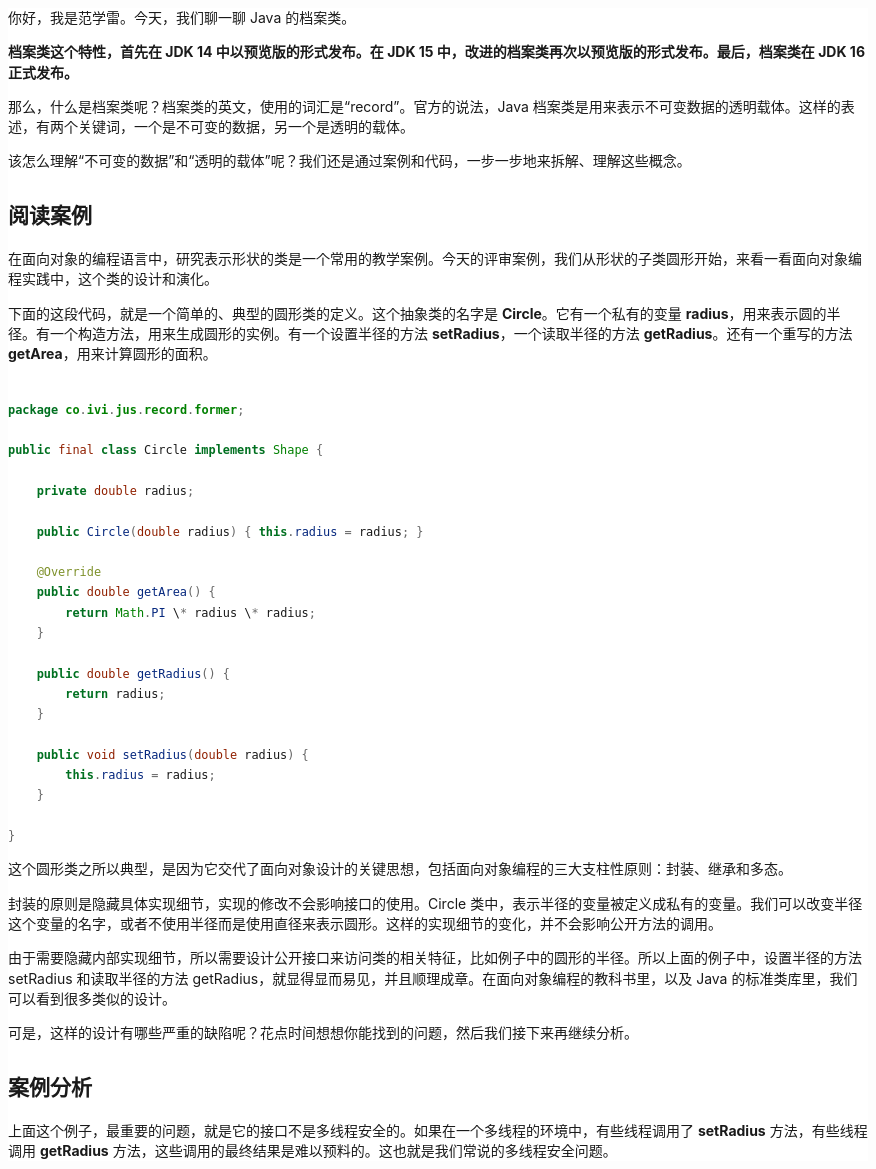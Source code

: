 你好，我是范学雷。今天，我们聊一聊 Java 的档案类。

**档案类这个特性，首先在 JDK 14 中以预览版的形式发布。在 JDK 15 中，改进的档案类再次以预览版的形式发布。最后，档案类在 JDK 16正式发布。**

那么，什么是档案类呢？档案类的英文，使用的词汇是“record”。官方的说法，Java 档案类是用来表示不可变数据的透明载体。这样的表述，有两个关键词，一个是不可变的数据，另一个是透明的载体。

该怎么理解“不可变的数据”和“透明的载体”呢？我们还是通过案例和代码，一步一步地来拆解、理解这些概念。

## 阅读案例

在面向对象的编程语言中，研究表示形状的类是一个常用的教学案例。今天的评审案例，我们从形状的子类圆形开始，来看一看面向对象编程实践中，这个类的设计和演化。

下面的这段代码，就是一个简单的、典型的圆形类的定义。这个抽象类的名字是 **Circle**。它有一个私有的变量 **radius**，用来表示圆的半径。有一个构造方法，用来生成圆形的实例。有一个设置半径的方法 **setRadius**，一个读取半径的方法 **getRadius**。还有一个重写的方法 **getArea**，用来计算圆形的面积。

```java

package co.ivi.jus.record.former;

public final class Circle implements Shape {

    private double radius;

    public Circle(double radius) { this.radius = radius; }

    @Override
    public double getArea() {
        return Math.PI \* radius \* radius;
    }

    public double getRadius() {
        return radius;
    }

    public void setRadius(double radius) {
        this.radius = radius;
    }

}
```

这个圆形类之所以典型，是因为它交代了面向对象设计的关键思想，包括面向对象编程的三大支柱性原则：封装、继承和多态。

封装的原则是隐藏具体实现细节，实现的修改不会影响接口的使用。Circle 类中，表示半径的变量被定义成私有的变量。我们可以改变半径这个变量的名字，或者不使用半径而是使用直径来表示圆形。这样的实现细节的变化，并不会影响公开方法的调用。

由于需要隐藏内部实现细节，所以需要设计公开接口来访问类的相关特征，比如例子中的圆形的半径。所以上面的例子中，设置半径的方法 setRadius 和读取半径的方法 getRadius，就显得显而易见，并且顺理成章。在面向对象编程的教科书里，以及 Java 的标准类库里，我们可以看到很多类似的设计。

可是，这样的设计有哪些严重的缺陷呢？花点时间想想你能找到的问题，然后我们接下来再继续分析。

## 案例分析

上面这个例子，最重要的问题，就是它的接口不是多线程安全的。如果在一个多线程的环境中，有些线程调用了 **setRadius** 方法，有些线程调用 **getRadius** 方法，这些调用的最终结果是难以预料的。这也就是我们常说的多线程安全问题。
